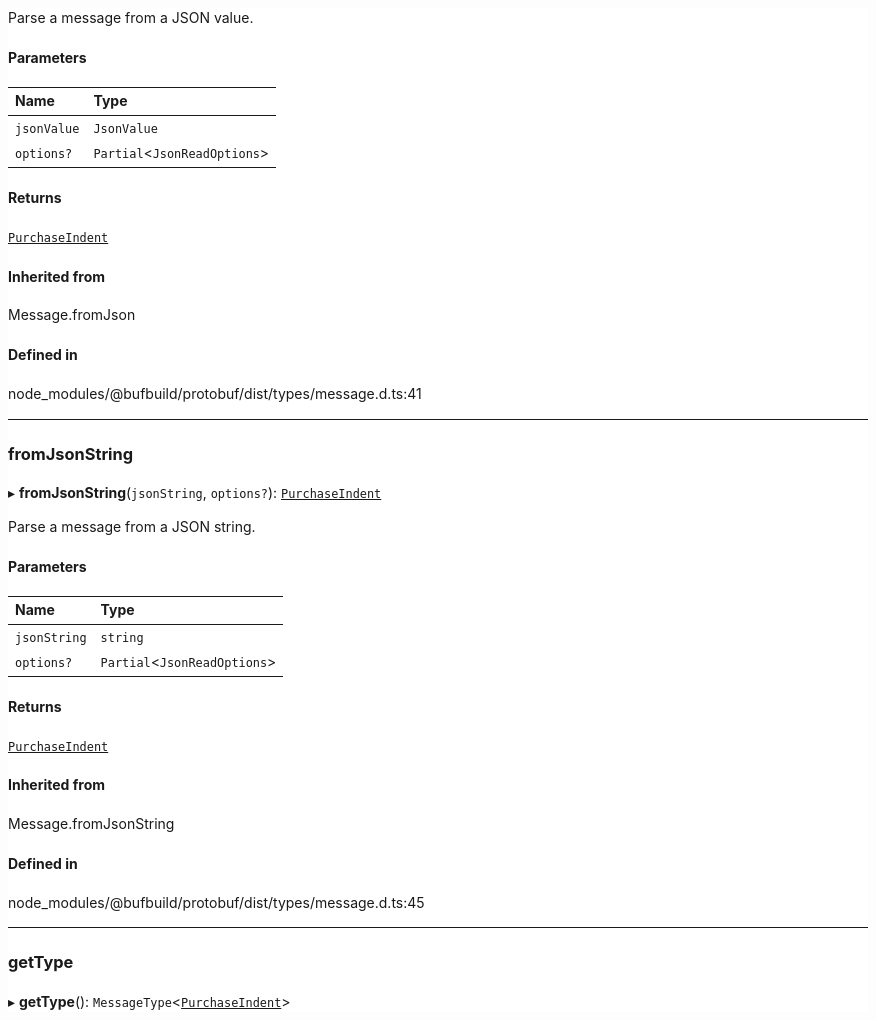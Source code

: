 Parse a message from a JSON value.

#### Parameters

| Name | Type |
| :------ | :------ |
| `jsonValue` | `JsonValue` |
| `options?` | `Partial`<`JsonReadOptions`\> |

#### Returns

[`PurchaseIndent`](PurchaseIndent.md)

#### Inherited from

Message.fromJson

#### Defined in

node_modules/@bufbuild/protobuf/dist/types/message.d.ts:41

___

### fromJsonString

▸ **fromJsonString**(`jsonString`, `options?`): [`PurchaseIndent`](PurchaseIndent.md)

Parse a message from a JSON string.

#### Parameters

| Name | Type |
| :------ | :------ |
| `jsonString` | `string` |
| `options?` | `Partial`<`JsonReadOptions`\> |

#### Returns

[`PurchaseIndent`](PurchaseIndent.md)

#### Inherited from

Message.fromJsonString

#### Defined in

node_modules/@bufbuild/protobuf/dist/types/message.d.ts:45

___

### getType

▸ **getType**(): `MessageType`<[`PurchaseIndent`](PurchaseIndent.md)\>
